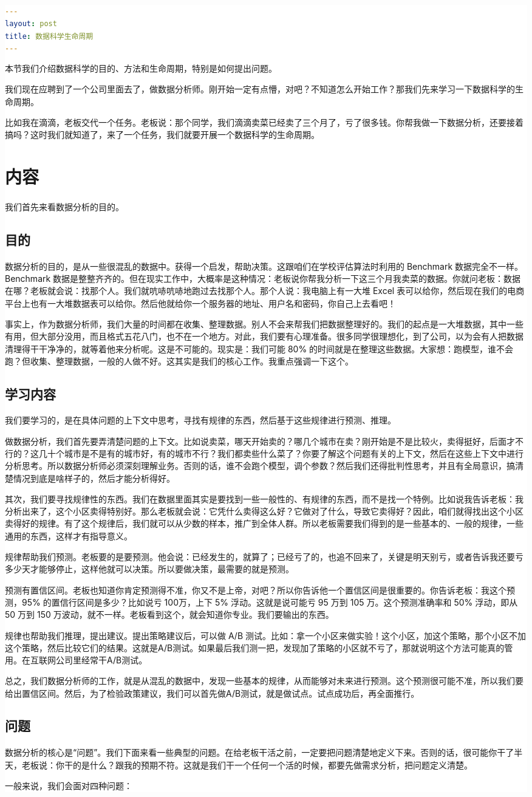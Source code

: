 ```yaml
---
layout: post
title: 数据科学生命周期
---
```


本节我们介绍数据科学的目的、方法和生命周期，特别是如何提出问题。

我们现在应聘到了一个公司里面去了，做数据分析师。刚开始一定有点懵，对吧？不知道怎么开始工作？那我们先来学习一下数据科学的生命周期。

比如我在滴滴，老板交代一个任务。老板说：那个同学，我们滴滴卖菜已经卖了三个月了，亏了很多钱。你帮我做一下数据分析，还要接着搞吗？这时我们就知道了，来了一个任务，我们就要开展一个数据科学的生命周期。

# 内容

我们首先来看数据分析的目的。

## 目的

数据分析的目的，是从一些很混乱的数据中。获得一个启发，帮助决策。这跟咱们在学校评估算法时利用的 Benchmark 数据完全不一样。Benchmark 数据是整整齐齐的。但在现实工作中，大概率是这种情况：老板说你帮我分析一下这三个月我卖菜的数据。你就问老板：数据在哪？老板就会说：找那个人。我们就吭哧吭哧地跑过去找那个人。那个人说：我电脑上有一大堆 Excel 表可以给你，然后现在我们的电商平台上也有一大堆数据表可以给你。然后他就给你一个服务器的地址、用户名和密码，你自己上去看吧！

事实上，作为数据分析师，我们大量的时间都在收集、整理数据。别人不会来帮我们把数据整理好的。我们的起点是一大堆数据，其中一些有用，但大部分没用，而且格式五花八门，也不在一个地方。对此，我们要有心理准备。很多同学很理想化，到了公司，以为会有人把数据清理得干干净净的，就等着他来分析呢。这是不可能的。现实是：我们可能 80% 的时间就是在整理这些数据。大家想：跑模型，谁不会跑？但收集、整理数据，一般的人做不好。这其实是我们的核心工作。我重点强调一下这个。

## 学习内容

我们要学习的，是在具体问题的上下文中思考，寻找有规律的东西，然后基于这些规律进行预测、推理。

做数据分析，我们首先要弄清楚问题的上下文。比如说卖菜，哪天开始卖的？哪几个城市在卖？刚开始是不是比较火，卖得挺好，后面才不行的？这几十个城市是不是有的城市好，有的城市不行？我们都卖些什么菜了？你要了解这个问题有关的上下文，然后在这些上下文中进行分析思考。所以数据分析师必须深刻理解业务。否则的话，谁不会跑个模型，调个参数？然后我们还得批判性思考，并且有全局意识，搞清楚情况到底是啥样子的，然后才能分析得好。

其次，我们要寻找规律性的东西。我们在数据里面其实是要找到一些一般性的、有规律的东西，而不是找一个特例。比如说我告诉老板：我分析出来了，这个小区卖得特别好。那么老板就会说：它凭什么卖得这么好？它做对了什么，导致它卖得好？因此，咱们就得找出这个小区卖得好的规律。有了这个规律后，我们就可以从少数的样本，推广到全体人群。所以老板需要我们得到的是一些基本的、一般的规律，一些通用的东西，这样才有指导意义。

规律帮助我们预测。老板要的是要预测。他会说：已经发生的，就算了；已经亏了的，也追不回来了，关键是明天别亏，或者告诉我还要亏多少天才能够停止，这样他就可以决策。所以要做决策，最需要的就是预测。

预测有置信区间。老板也知道你肯定预测得不准，你又不是上帝，对吧？所以你告诉他一个置信区间是很重要的。你告诉老板：我这个预测，95% 的置信行区间是多少？比如说亏 100万，上下 5% 浮动。这就是说可能亏 95 万到 105 万。这个预测准确率和 50% 浮动，即从 50 万到 150 万波动，就不一样。老板看到这个，就会知道你专业。我们要输出的东西。

规律也帮助我们推理，提出建议。提出策略建议后，可以做 A/B 测试。比如：拿一个小区来做实验！这个小区，加这个策略，那个小区不加这个策略，然后比较它们的结果。这就是A/B测试。如果最后我们测一把，发现加了策略的小区就不亏了，那就说明这个方法可能真的管用。在互联网公司里经常干A/B测试。

总之，我们数据分析师的工作，就是从混乱的数据中，发现一些基本的规律，从而能够对未来进行预测。这个预测很可能不准，所以我们要给出置信区间。然后，为了检验政策建议，我们可以首先做A/B测试，就是做试点。试点成功后，再全面推行。

## 问题

数据分析的核心是“问题”。我们下面来看一些典型的问题。在给老板干活之前，一定要把问题清楚地定义下来。否则的话，很可能你干了半天，老板说：你干的是什么？跟我的预期不符。这就是我们干一个任何一个活的时候，都要先做需求分析，把问题定义清楚。

一般来说，我们会面对四种问题：
